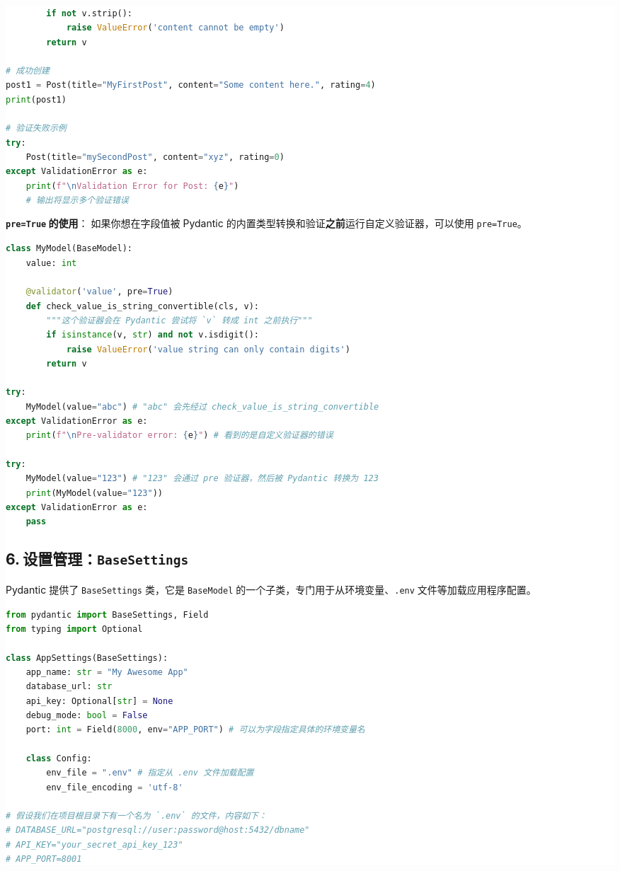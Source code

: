 ```python
        if not v.strip():
            raise ValueError('content cannot be empty')
        return v

# 成功创建
post1 = Post(title="MyFirstPost", content="Some content here.", rating=4)
print(post1)

# 验证失败示例
try:
    Post(title="mySecondPost", content="xyz", rating=0)
except ValidationError as e:
    print(f"\nValidation Error for Post: {e}")
    # 输出将显示多个验证错误
```

**`pre=True` 的使用**：
如果你想在字段值被 Pydantic 的内置类型转换和验证**之前**运行自定义验证器，可以使用 `pre=True`。

```python
class MyModel(BaseModel):
    value: int

    @validator('value', pre=True)
    def check_value_is_string_convertible(cls, v):
        """这个验证器会在 Pydantic 尝试将 `v` 转成 int 之前执行"""
        if isinstance(v, str) and not v.isdigit():
            raise ValueError('value string can only contain digits')
        return v

try:
    MyModel(value="abc") # "abc" 会先经过 check_value_is_string_convertible
except ValidationError as e:
    print(f"\nPre-validator error: {e}") # 看到的是自定义验证器的错误

try:
    MyModel(value="123") # "123" 会通过 pre 验证器，然后被 Pydantic 转换为 123
    print(MyModel(value="123"))
except ValidationError as e:
    pass
```

## 6. 设置管理：`BaseSettings`

Pydantic 提供了 `BaseSettings` 类，它是 `BaseModel` 的一个子类，专门用于从环境变量、`.env` 文件等加载应用程序配置。

```python
from pydantic import BaseSettings, Field
from typing import Optional

class AppSettings(BaseSettings):
    app_name: str = "My Awesome App"
    database_url: str
    api_key: Optional[str] = None
    debug_mode: bool = False
    port: int = Field(8000, env="APP_PORT") # 可以为字段指定具体的环境变量名

    class Config:
        env_file = ".env" # 指定从 .env 文件加载配置
        env_file_encoding = 'utf-8'

# 假设我们在项目根目录下有一个名为 `.env` 的文件，内容如下：
# DATABASE_URL="postgresql://user:password@host:5432/dbname"
# API_KEY="your_secret_api_key_123"
# APP_PORT=8001
```